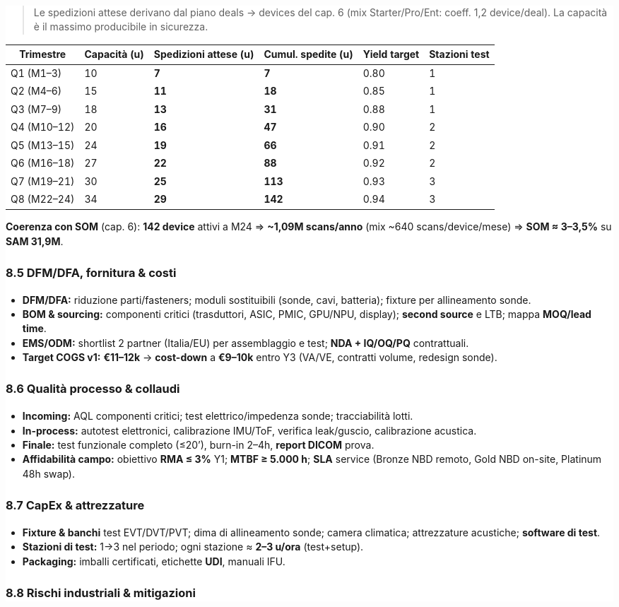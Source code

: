 > Le spedizioni attese derivano dal piano deals → devices del cap. 6 (mix Starter/Pro/Ent: coeff. 1,2 device/deal). La capacità è il massimo producibile in sicurezza.
> 

| Trimestre | **Capacità** (u) | **Spedizioni attese** (u) | **Cumul. spedite** (u) | **Yield target** | **Stazioni test** |
| --- | --- | --- | --- | --- | --- |
| Q1 (M1–3) | 10 | **7** | **7** | 0.80 | 1 |
| Q2 (M4–6) | 15 | **11** | **18** | 0.85 | 1 |
| Q3 (M7–9) | 18 | **13** | **31** | 0.88 | 1 |
| Q4 (M10–12) | 20 | **16** | **47** | 0.90 | 2 |
| Q5 (M13–15) | 24 | **19** | **66** | 0.91 | 2 |
| Q6 (M16–18) | 27 | **22** | **88** | 0.92 | 2 |
| Q7 (M19–21) | 30 | **25** | **113** | 0.93 | 3 |
| Q8 (M22–24) | 34 | **29** | **142** | 0.94 | 3 |

**Coerenza con SOM** (cap. 6): **142 device** attivi a M24 ⇒ **~1,09M scans/anno** (mix ~640 scans/device/mese) ⇒ **SOM ≈ 3–3,5%** su **SAM 31,9M**.

### 8.5 DFM/DFA, fornitura & costi

- **DFM/DFA:** riduzione parti/fasteners; moduli sostituibili (sonde, cavi, batteria); fixture per allineamento sonde.
- **BOM & sourcing:** componenti critici (trasduttori, ASIC, PMIC, GPU/NPU, display); **second source** e LTB; mappa **MOQ/lead time**.
- **EMS/ODM:** shortlist 2 partner (Italia/EU) per assemblaggio e test; **NDA + IQ/OQ/PQ** contrattuali.
- **Target COGS v1:** **€11–12k** → **cost-down** a **€9–10k** entro Y3 (VA/VE, contratti volume, redesign sonde).

### 8.6 Qualità processo & collaudi

- **Incoming:** AQL componenti critici; test elettrico/impedenza sonde; tracciabilità lotti.
- **In-process:** autotest elettronici, calibrazione IMU/ToF, verifica leak/guscio, calibrazione acustica.
- **Finale:** test funzionale completo (≤20’), burn-in 2–4h, **report DICOM** prova.
- **Affidabilità campo:** obiettivo **RMA ≤ 3%** Y1; **MTBF ≥ 5.000 h**; **SLA** service (Bronze NBD remoto, Gold NBD on-site, Platinum 48h swap).

### 8.7 CapEx & attrezzature

- **Fixture & banchi** test EVT/DVT/PVT; dima di allineamento sonde; camera climatica; attrezzature acustiche; **software di test**.
- **Stazioni di test:** 1→3 nel periodo; ogni stazione ≈ **2–3 u/ora** (test+setup).
- **Packaging:** imballi certificati, etichette **UDI**, manuali IFU.

### 8.8 Rischi industriali & mitigazioni
